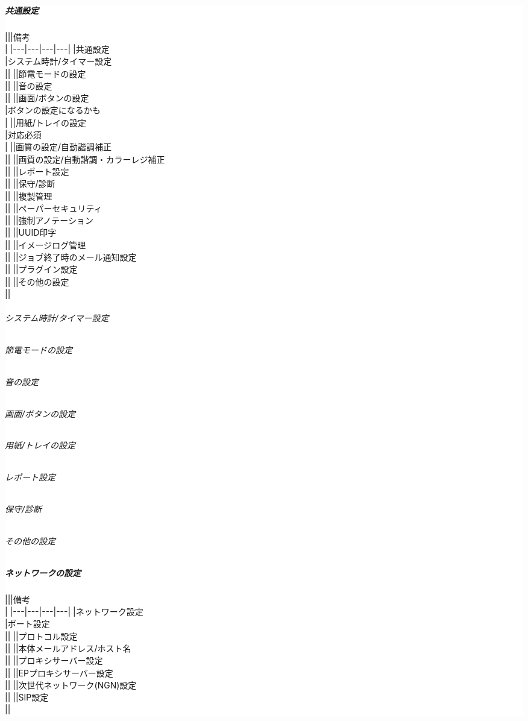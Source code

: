 
##### 共通設定

|||備考<br/>|
|---|---|---|---|
|共通設定<br/>|システム時計/タイマー設定<br/>||
||節電モードの設定<br/>||
||音の設定<br/>||
||画面/ボタンの設定<br/>|ボタンの設定になるかも<br/>|
||用紙/トレイの設定<br/>|対応必須<br/>|
||画質の設定/自動諧調補正<br/>||
||画質の設定/自動諧調・カラーレジ補正<br/>||
||レポート設定<br/>||
||保守/診断<br/>||
||複製管理<br/>||
||ペーパーセキュリティ<br/>||
||強制アノテーション<br/>||
||UUID印字<br/>||
||イメージログ管理<br/>||
||ジョブ終了時のメール通知設定<br/>||
||プラグイン設定<br/>||
||その他の設定<br/>||


###### システム時計/タイマー設定

###### 節電モードの設定

###### 音の設定

###### 画面/ボタンの設定

###### 用紙/トレイの設定

###### レポート設定

###### 保守/診断

###### その他の設定

##### ネットワークの設定

|||備考<br/>|
|---|---|---|---|
|ネットワーク設定<br/>|ポート設定<br/>||
||プロトコル設定<br/>||
||本体メールアドレス/ホスト名<br/>||
||プロキシサーバー設定<br/>||
||EPプロキシサーバー設定<br/>||
||次世代ネットワーク(NGN)設定<br/>||
||SIP設定<br/>||